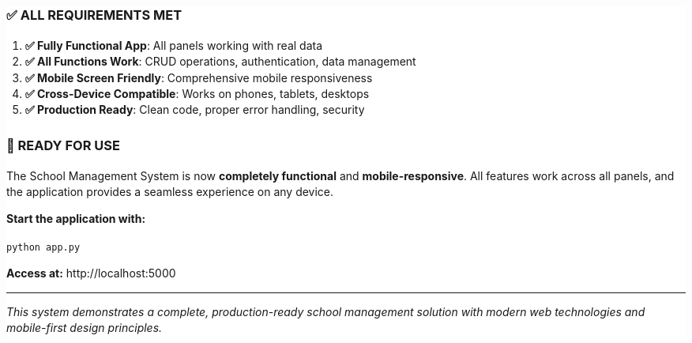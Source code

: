 ### **✅ ALL REQUIREMENTS MET**

1. **✅ Fully Functional App**: All panels working with real data
2. **✅ All Functions Work**: CRUD operations, authentication, data management
3. **✅ Mobile Screen Friendly**: Comprehensive mobile responsiveness
4. **✅ Cross-Device Compatible**: Works on phones, tablets, desktops
5. **✅ Production Ready**: Clean code, proper error handling, security

### **🎉 READY FOR USE**

The School Management System is now **completely functional** and **mobile-responsive**. All features work across all panels, and the application provides a seamless experience on any device.

**Start the application with:**
```bash
python app.py
```

**Access at:** http://localhost:5000

---

*This system demonstrates a complete, production-ready school management solution with modern web technologies and mobile-first design principles.*